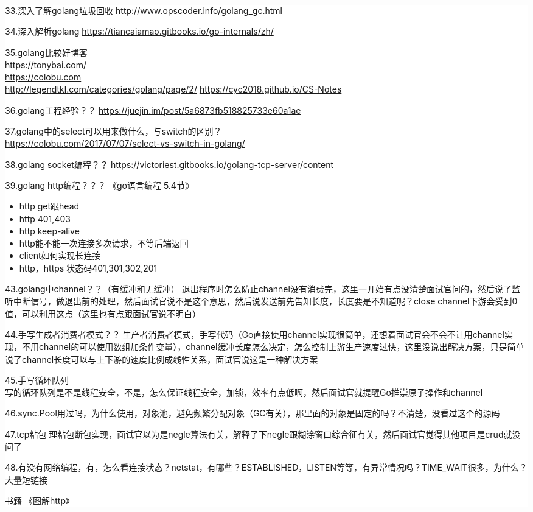 
33.深入了解golang垃圾回收
http://www.opscoder.info/golang_gc.html


34.深入解析golang
https://tiancaiamao.gitbooks.io/go-internals/zh/

35.golang比较好博客  
https://tonybai.com/  
https://colobu.com   
http://legendtkl.com/categories/golang/page/2/
https://cyc2018.github.io/CS-Notes  

36.golang工程经验？？
https://juejin.im/post/5a6873fb518825733e60a1ae

37.golang中的select可以用来做什么，与switch的区别？  
https://colobu.com/2017/07/07/select-vs-switch-in-golang/  


38.golang socket编程？？
https://victoriest.gitbooks.io/golang-tcp-server/content

39.golang http编程？？？  《go语言编程 5.4节》
- http get跟head   
- http 401,403  
- http keep-alive  
- http能不能一次连接多次请求，不等后端返回  
- client如何实现长连接
- http，https
状态码401,301,302,201



43.golang中channel？？（有缓冲和无缓冲）
退出程序时怎么防止channel没有消费完，这里一开始有点没清楚面试官问的，然后说了监听中断信号，做退出前的处理，然后面试官说不是这个意思，然后说发送前先告知长度，长度要是不知道呢？close channel下游会受到0值，可以利用这点（这里也有点跟面试官说不明白）


44.手写生成者消费者模式？？
生产者消费者模式，手写代码（Go直接使用channel实现很简单，还想着面试官会不会不让用channel实现，不用channel的可以使用数组加条件变量），channel缓冲长度怎么决定，怎么控制上游生产速度过快，这里没说出解决方案，只是简单说了channel长度可以与上下游的速度比例成线性关系，面试官说这是一种解决方案

45.手写循环队列  
写的循环队列是不是线程安全，不是，怎么保证线程安全，加锁，效率有点低啊，然后面试官就提醒Go推崇原子操作和channel


46.sync.Pool用过吗，为什么使用，对象池，避免频繁分配对象（GC有关），那里面的对象是固定的吗？不清楚，没看过这个的源码

47.tcp粘包
理粘包断包实现，面试官以为是negle算法有关，解释了下negle跟糊涂窗口综合征有关，然后面试官觉得其他项目是crud就没问了

48.有没有网络编程，有，怎么看连接状态？netstat，有哪些？ESTABLISHED，LISTEN等等，有异常情况吗？TIME_WAIT很多，为什么？大量短链接




书籍
《图解http》


